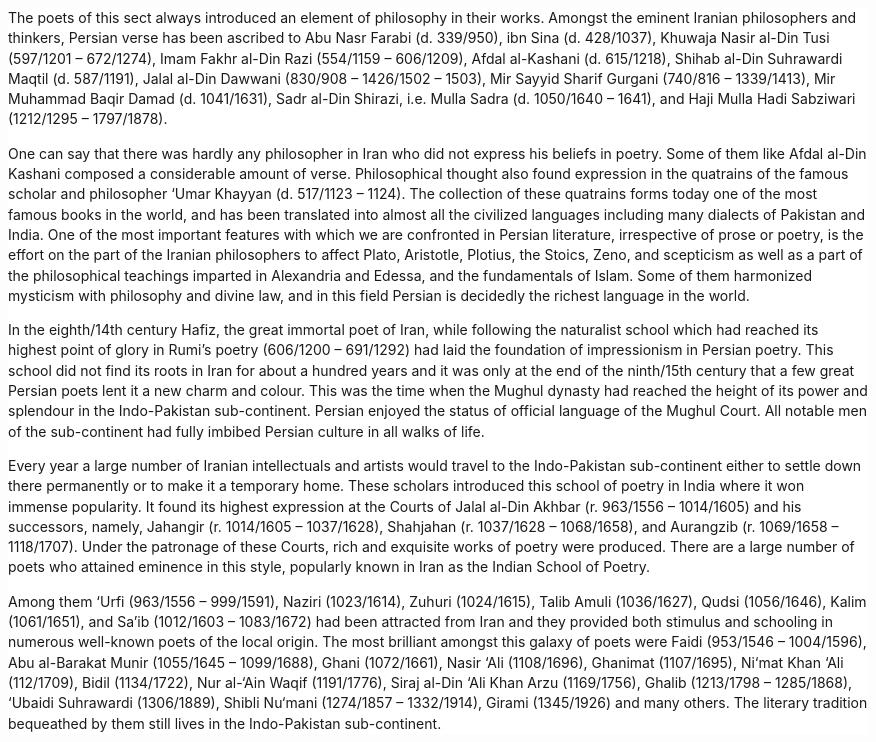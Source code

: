 The poets of this sect always introduced an element of philosophy in
their works. Amongst the eminent Iranian philosophers and thinkers,
Persian verse has been ascribed to Abu Nasr Farabi (d. 339/950), ibn
Sina (d. 428/1037), Khuwaja Nasir al-Din Tusi (597/1201 – 672/1274),
Imam Fakhr al-Din Razi (554/1159 – 606/1209), Afdal al-Kashani (d.
615/1218), Shihab al-Din Suhrawardi Maqtil (d. 587/1191), Jalal al-Din
Dawwani (830/908 – 1426/1502 – 1503), Mir Sayyid Sharif Gurgani (740/816
– 1339/1413), Mir Muhammad Baqir Damad (d. 1041/1631), Sadr al-Din
Shirazi, i.e. Mulla Sadra (d. 1050/1640 – 1641), and Haji Mulla Hadi
Sabziwari (1212/1295 – 1797/1878).

One can say that there was hardly any philosopher in Iran who did not
express his beliefs in poetry. Some of them like Afdal al-Din Kashani
composed a considerable amount of verse. Philosophical thought also
found expression in the quatrains of the famous scholar and philosopher
‘Umar Khayyan (d. 517/1123 – 1124). The collection of these quatrains
forms today one of the most famous books in the world, and has been
translated into almost all the civilized languages including many
dialects of Pakistan and India. One of the most important features with
which we are confronted in Persian literature, irrespective of prose or
poetry, is the effort on the part of the Iranian philosophers to affect
Plato, Aristotle, Plotius, the Stoics, Zeno, and scepticism as well as a
part of the philosophical teachings imparted in Alexandria and Edessa,
and the fundamentals of Islam. Some of them harmonized mysticism with
philosophy and divine law, and in this field Persian is decidedly the
richest language in the world.

In the eighth/14th century Hafiz, the great immortal poet of Iran, while
following the naturalist school which had reached its highest point of
glory in Rumi’s poetry (606/1200 – 691/1292) had laid the foundation of
impressionism in Persian poetry. This school did not find its roots in
Iran for about a hundred years and it was only at the end of the
ninth/15th century that a few great Persian poets lent it a new charm
and colour. This was the time when the Mughul dynasty had reached the
height of its power and splendour in the Indo-Pakistan sub-continent.
Persian enjoyed the status of official language of the Mughul Court. All
notable men of the sub-continent had fully imbibed Persian culture in
all walks of life.

Every year a large number of Iranian intellectuals and artists would
travel to the Indo-Pakistan sub-continent either to settle down there
permanently or to make it a temporary home. These scholars introduced
this school of poetry in India where it won immense popularity. It found
its highest expression at the Courts of Jalal al-Din Akhbar (r. 963/1556
– 1014/1605) and his successors, namely, Jahangir (r. 1014/1605 –
1037/1628), Shahjahan (r. 1037/1628 – 1068/1658), and Aurangzib (r.
1069/1658 – 1118/1707). Under the patronage of these Courts, rich and
exquisite works of poetry were produced. There are a large number of
poets who attained eminence in this style, popularly known in Iran as
the Indian School of Poetry.

Among them ‘Urfi (963/1556 – 999/1591), Naziri (1023/1614), Zuhuri
(1024/1615), Talib Amuli (1036/1627), Qudsi (1056/1646), Kalim
(1061/1651), and Sa’ib (1012/1603 – 1083/1672) had been attracted from
Iran and they provided both stimulus and schooling in numerous
well-known poets of the local origin. The most brilliant amongst this
galaxy of poets were Faidi (953/1546 – 1004/1596), Abu al-Barakat Munir
(1055/1645 – 1099/1688), Ghani (1072/1661), Nasir ‘Ali (1108/1696),
Ghanimat (1107/1695), Ni‘mat Khan ‘Ali (112/1709), Bidil (1134/1722),
Nur al-‘Ain Waqif (1191/1776), Siraj al-Din ‘Ali Khan Arzu (1169/1756),
Ghalib (1213/1798 – 1285/1868), ‘Ubaidi Suhrawardi (1306/1889), Shibli
Nu‘mani (1274/1857 – 1332/1914), Girami (1345/1926) and many others. The
literary tradition bequeathed by them still lives in the Indo-Pakistan
sub-continent.

